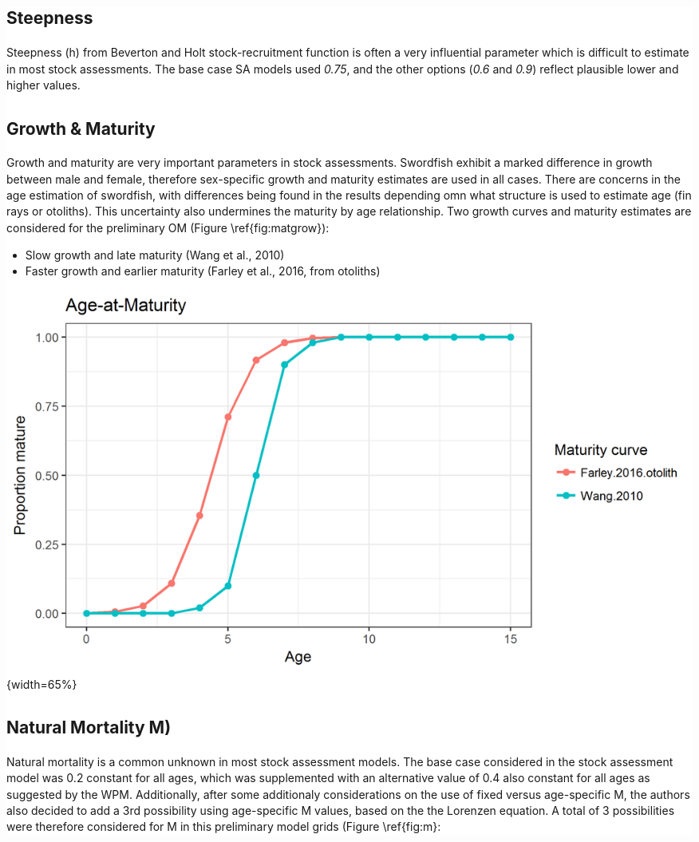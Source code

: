 ## Steepness
Steepness (h) from Beverton and Holt stock-recruitment function is often a very influential parameter which is difficult to estimate in most stock assessments. The base case SA models used *0.75*, and the other options (*0.6* and *0.9*) reflect plausible lower and higher values.

## Growth & Maturity
Growth and maturity are very important parameters in stock assessments. Swordfish exhibit a marked difference in growth between male and female, therefore sex-specific growth and maturity estimates are used in all cases. There are concerns in the age estimation of swordfish, with differences being found in the results depending omn what structure is used to estimate age (fin rays or otoliths). This uncertainty also undermines the maturity by age relationship. Two growth curves and maturity estimates are considered for the preliminary OM (Figure \ref{fig:matgrow}):

- Slow growth and late maturity  (Wang et al., 2010)
- Faster growth and earlier maturity (Farley et al., 2016, from otoliths)

![Maturity at age scenarios used for conditioning the SWO OM.\label{fig:matgrow}](figures/Maturity.png){width=65%}


## Natural Mortality M)
Natural mortality is a common unknown in most stock assessment models. The base case considered in the stock assessment model was 0.2 constant for all ages, which was supplemented with an alternative value of 0.4 also constant for all ages as suggested by the WPM. Additionally, after some additionaly considerations on the use of fixed versus age-specific M, the authors also decided to add a 3rd possibility using age-specific M values, based on the the Lorenzen equation. A total of 3 possibilities were therefore considered for M in this preliminary model grids (Figure \ref{fig:m}:
